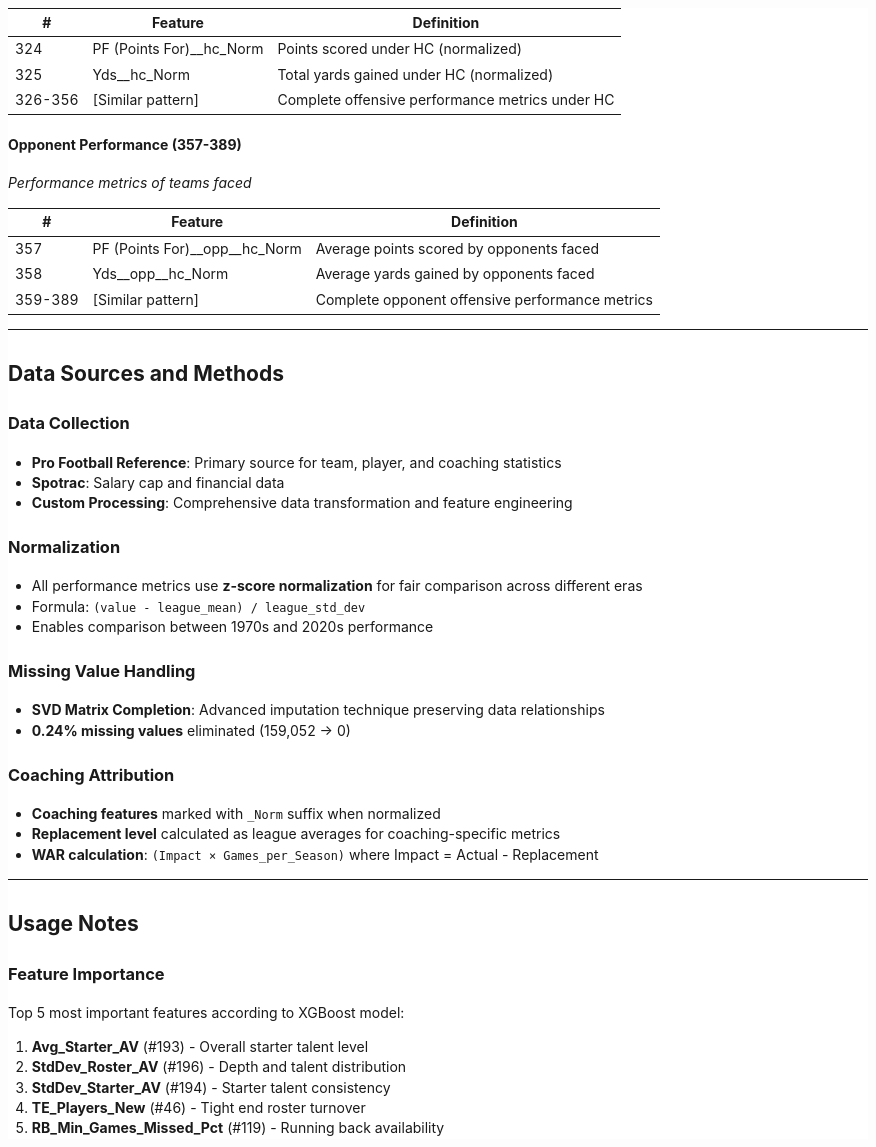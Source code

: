 | # | Feature | Definition |
|---|---------|------------|
| 324 | PF (Points For)__hc_Norm | Points scored under HC (normalized) |
| 325 | Yds__hc_Norm | Total yards gained under HC (normalized) |
| 326-356 | [Similar pattern] | Complete offensive performance metrics under HC |

#### Opponent Performance (357-389)
*Performance metrics of teams faced*

| # | Feature | Definition |
|---|---------|------------|
| 357 | PF (Points For)__opp__hc_Norm | Average points scored by opponents faced |
| 358 | Yds__opp__hc_Norm | Average yards gained by opponents faced |
| 359-389 | [Similar pattern] | Complete opponent offensive performance metrics |

---

## Data Sources and Methods

### Data Collection
- **Pro Football Reference**: Primary source for team, player, and coaching statistics
- **Spotrac**: Salary cap and financial data
- **Custom Processing**: Comprehensive data transformation and feature engineering

### Normalization
- All performance metrics use **z-score normalization** for fair comparison across different eras
- Formula: `(value - league_mean) / league_std_dev`
- Enables comparison between 1970s and 2020s performance

### Missing Value Handling
- **SVD Matrix Completion**: Advanced imputation technique preserving data relationships
- **0.24% missing values** eliminated (159,052 → 0)

### Coaching Attribution
- **Coaching features** marked with `_Norm` suffix when normalized
- **Replacement level** calculated as league averages for coaching-specific metrics
- **WAR calculation**: `(Impact × Games_per_Season)` where Impact = Actual - Replacement

---

## Usage Notes

### Feature Importance
Top 5 most important features according to XGBoost model:
1. **Avg_Starter_AV** (#193) - Overall starter talent level
2. **StdDev_Roster_AV** (#196) - Depth and talent distribution
3. **StdDev_Starter_AV** (#194) - Starter talent consistency
4. **TE_Players_New** (#46) - Tight end roster turnover
5. **RB_Min_Games_Missed_Pct** (#119) - Running back availability
